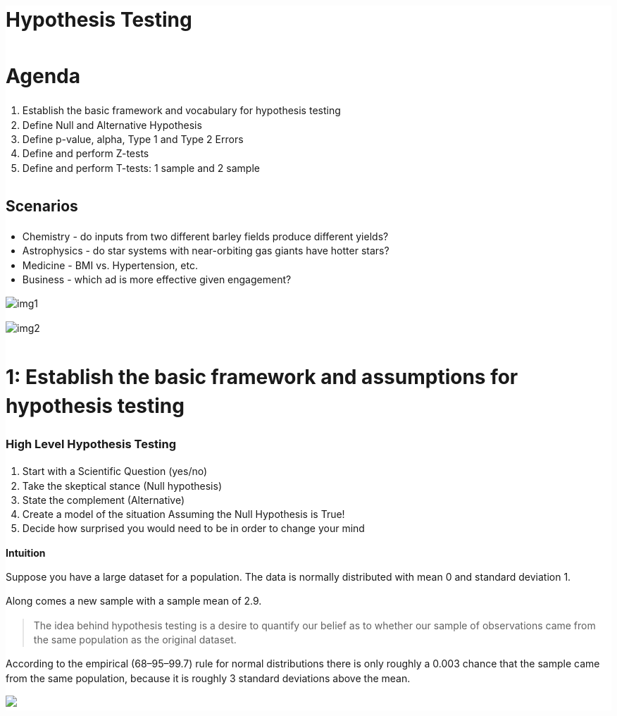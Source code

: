 
# Hypothesis Testing

# Agenda

1. Establish the basic framework and vocabulary for hypothesis testing
2. Define Null and Alternative Hypothesis
3. Define p-value, alpha, Type 1 and Type 2 Errors
4. Define and perform Z-tests
5. Define and perform T-tests: 1 sample and 2 sample

## Scenarios

- Chemistry - do inputs from two different barley fields produce different
yields?
- Astrophysics - do star systems with near-orbiting gas giants have hotter
stars?
- Medicine - BMI vs. Hypertension, etc.
- Business - which ad is more effective given engagement?

![img1](./img/img1.png)

![img2](./img/img2.png)

# 1: Establish the basic framework and assumptions for hypothesis testing

### High Level Hypothesis Testing
1. Start with a Scientific Question (yes/no)
2. Take the skeptical stance (Null hypothesis) 
3. State the complement (Alternative)
4. Create a model of the situation Assuming the Null Hypothesis is True!
5. Decide how surprised you would need to be in order to change your mind

**Intuition** 

Suppose you have a large dataset for a population. The data is normally distributed with mean 0 and standard deviation 1.

Along comes a new sample with a sample mean of 2.9.

> The idea behind hypothesis testing is a desire to quantify our belief as to whether our sample of observations came from the same population as the original dataset. 

According to the empirical (68–95–99.7) rule for normal distributions there is only roughly a 0.003 chance that the sample came from the same population, because it is roughly 3 standard deviations above the mean. 

<img src="img/normal_sd_new.png" width="500">
 